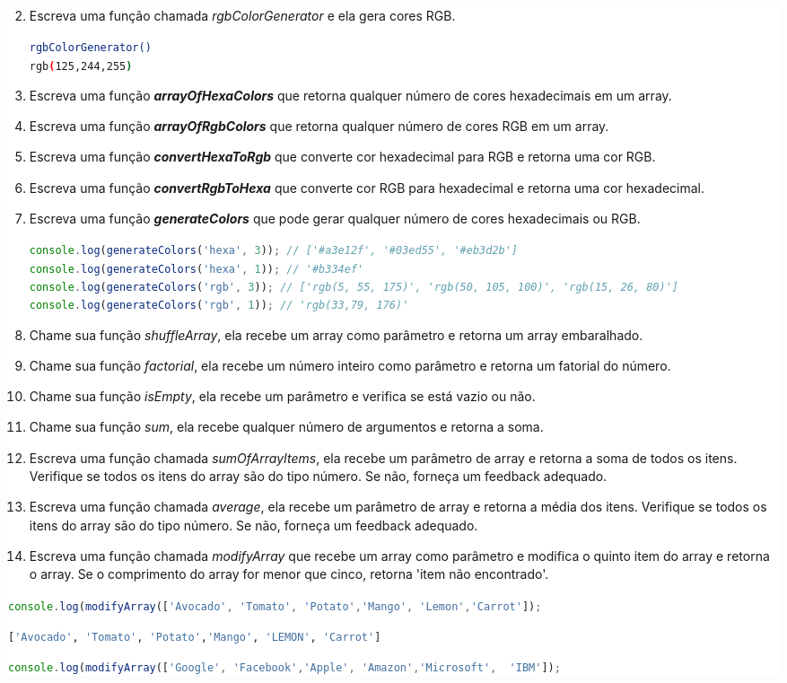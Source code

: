 2. Escreva uma função chamada _rgbColorGenerator_ e ela gera cores RGB.

   ```sh
   rgbColorGenerator()
   rgb(125,244,255)
   ```

3. Escreva uma função **_arrayOfHexaColors_** que retorna qualquer número de cores hexadecimais em um array.

4. Escreva uma função **_arrayOfRgbColors_** que retorna qualquer número de cores RGB em um array.

5. Escreva uma função **_convertHexaToRgb_** que converte cor hexadecimal para RGB e retorna uma cor RGB.

6. Escreva uma função **_convertRgbToHexa_** que converte cor RGB para hexadecimal e retorna uma cor hexadecimal.

7. Escreva uma função **_generateColors_** que pode gerar qualquer número de cores hexadecimais ou RGB.

   ```js
   console.log(generateColors('hexa', 3)); // ['#a3e12f', '#03ed55', '#eb3d2b']
   console.log(generateColors('hexa', 1)); // '#b334ef'
   console.log(generateColors('rgb', 3)); // ['rgb(5, 55, 175)', 'rgb(50, 105, 100)', 'rgb(15, 26, 80)']
   console.log(generateColors('rgb', 1)); // 'rgb(33,79, 176)'
   ```

8. Chame sua função _shuffleArray_, ela recebe um array como parâmetro e retorna um array embaralhado.

9. Chame sua função _factorial_, ela recebe um número inteiro como parâmetro e retorna um fatorial do número.

10. Chame sua função _isEmpty_, ela recebe um parâmetro e verifica se está vazio ou não.

11. Chame sua função _sum_, ela recebe qualquer número de argumentos e retorna a soma.

12. Escreva uma função chamada _sumOfArrayItems_, ela recebe um parâmetro de array e retorna a soma de todos os itens. Verifique se todos os itens do array são do tipo número. Se não, forneça um feedback adequado.

13. Escreva uma função chamada _average_, ela recebe um parâmetro de array e retorna a média dos itens. Verifique se todos os itens do array são do tipo número. Se não, forneça um feedback adequado.

14. Escreva uma função chamada _modifyArray_ que recebe um array como parâmetro e modifica o quinto item do array e retorna o array. Se o comprimento do array for menor que cinco, retorna 'item não encontrado'.

```js
console.log(modifyArray(['Avocado', 'Tomato', 'Potato','Mango', 'Lemon','Carrot']);
```

```sh
['Avocado', 'Tomato', 'Potato','Mango', 'LEMON', 'Carrot']
```

```js
console.log(modifyArray(['Google', 'Facebook','Apple', 'Amazon','Microsoft',  'IBM']);
```
